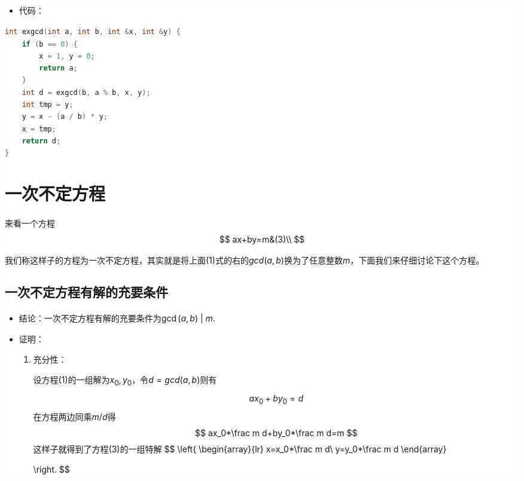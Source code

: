 - 代码：

```c++
int exgcd(int a, int b, int &x, int &y) {
    if (b == 0) {
        x = 1, y = 0;
        return a;
    }
    int d = exgcd(b, a % b, x, y);
    int tmp = y;
    y = x - (a / b) * y;
    x = tmp;
    return d;
}
```



# 一次不定方程

来看一个方程
$$
ax+by=m&(3)\\
$$


我们称这样子的方程为一次不定方程，其实就是将上面$(1)$式的右的$gcd(a,b)$换为了任意整数$m$，下面我们来仔细讨论下这个方程。

## 一次不定方程有解的充要条件

- 结论：一次不定方程有解的充要条件为$\gcd(a,b)\ |\ m$.

- 证明：

	1. 充分性：

		设方程$(1)$的一组解为$x_0,y_0$，令$d=gcd(a,b)$则有
		$$
		ax_0+by_0=d
		$$
		在方程两边同乘$m/d$得
		$$
		ax_0*\frac m d+by_0*\frac m d=m
		$$
		这样子就得到了方程$(3)$的一组特解
		$$
		\left\{
		\begin{array}{lr} 
			x=x_0*\frac m d\\
			y=y_0*\frac m d
		\end{array}
		
		\right.
		$$
		
